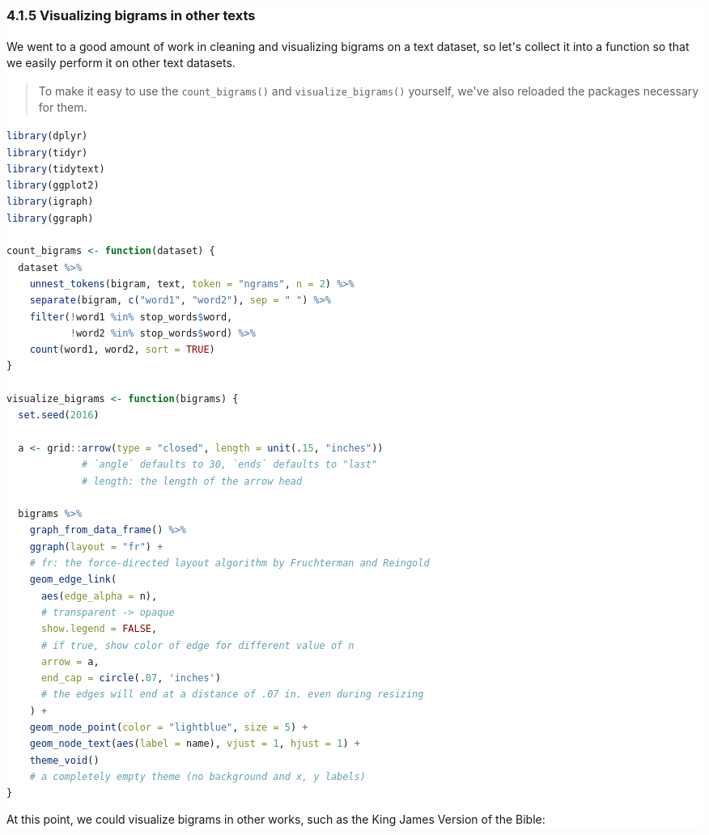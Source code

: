 ### 4.1.5 Visualizing bigrams in other texts

We went to a good amount of work in cleaning and visualizing bigrams on a text dataset, so let's collect it into a function so that we easily perform it on other text datasets.

> To make it easy to use the `count_bigrams()` and `visualize_bigrams()` yourself, we've also reloaded the packages necessary for them.

``` r
library(dplyr)
library(tidyr)
library(tidytext)
library(ggplot2)
library(igraph)
library(ggraph)

count_bigrams <- function(dataset) {
  dataset %>%
    unnest_tokens(bigram, text, token = "ngrams", n = 2) %>%
    separate(bigram, c("word1", "word2"), sep = " ") %>%
    filter(!word1 %in% stop_words$word,
           !word2 %in% stop_words$word) %>%
    count(word1, word2, sort = TRUE)
}

visualize_bigrams <- function(bigrams) {
  set.seed(2016)

  a <- grid::arrow(type = "closed", length = unit(.15, "inches"))
             # `angle` defaults to 30, `ends` defaults to "last"
             # length: the length of the arrow head

  bigrams %>%
    graph_from_data_frame() %>%
    ggraph(layout = "fr") +
    # fr: the force-directed layout algorithm by Fruchterman and Reingold
    geom_edge_link(
      aes(edge_alpha = n),
      # transparent -> opaque
      show.legend = FALSE,
      # if true, show color of edge for different value of n
      arrow = a,
      end_cap = circle(.07, 'inches')
      # the edges will end at a distance of .07 in. even during resizing
    ) +
    geom_node_point(color = "lightblue", size = 5) +
    geom_node_text(aes(label = name), vjust = 1, hjust = 1) +
    theme_void()
    # a completely empty theme (no background and x, y labels)
}
```

At this point, we could visualize bigrams in other works, such as the King James Version of the Bible:
